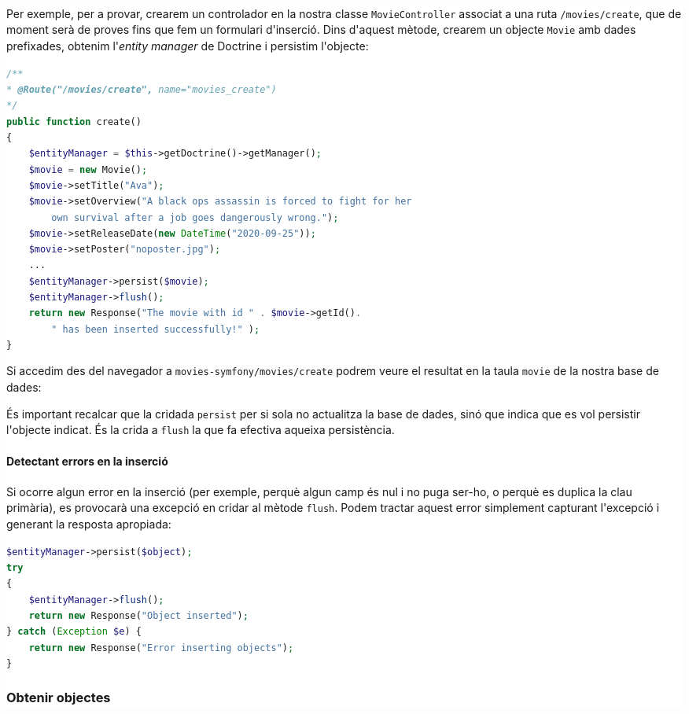 Per exemple, per a provar, crearem un controlador en la nostra
classe `MovieController` associat a una ruta `/movies/create`, que de
moment serà de proves fins que fem un formulari d'inserció. Dins
d'aquest mètode, crearem un objecte `Movie` amb dades prefixades,
obtenim l'_entity manager_ de Doctrine i persistim l'objecte:

```php
/**
* @Route("/movies/create", name="movies_create")
*/
public function create()
{
    $entityManager = $this->getDoctrine()->getManager();
    $movie = new Movie();
    $movie->setTitle("Ava");
    $movie->setOverview("A black ops assassin is forced to fight for her 
        own survival after a job goes dangerously wrong.");
    $movie->setReleaseDate(new DateTime("2020-09-25"));
    $movie->setPoster("noposter.jpg");
    ...
    $entityManager->persist($movie);
    $entityManager->flush();
    return new Response("The movie with id " . $movie->getId(). 
        " has been inserted successfully!" );
}
```

Si accedim des del navegador a `movies-symfony/movies/create`
podrem veure el resultat en la taula `movie` de la nostra base de dades:


És important recalcar que la cridada `persist` per si sola no actualitza
la base de dades, sinó que indica que es vol persistir l'objecte
indicat. És la crida a `flush` la que fa efectiva aqueixa persistència.

#### Detectant errors en la inserció

Si ocorre algun error en la inserció (per exemple, perquè algun camp és
nul i no puga ser-ho, o perquè es duplica la clau primària), es
provocarà una excepció en cridar al mètode `flush`. Podem tractar aquest
error simplement capturant l'excepció i generant la resposta apropiada:

```php
$entityManager->persist($object);
try
{
    $entityManager->flush();
    return new Response("Object inserted");
} catch (Exception $e) {
    return new Response("Error inserting objects");
}
```

### Obtenir objectes
